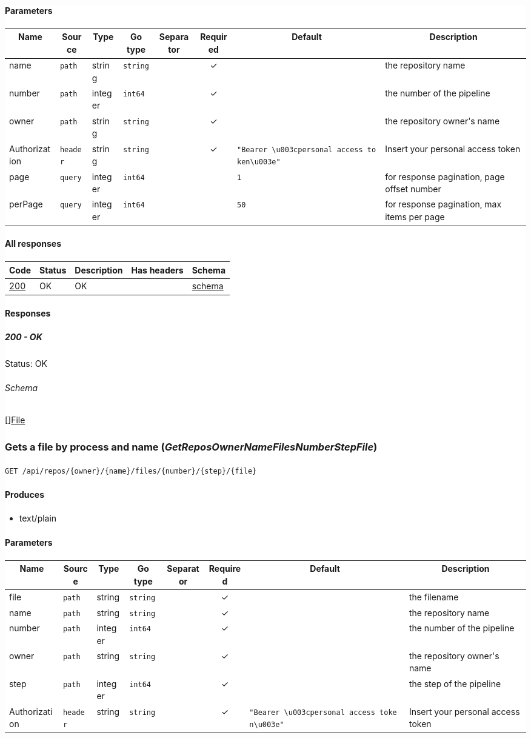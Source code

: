 #### Parameters

| Name | Source | Type | Go type | Separator | Required | Default | Description |
|------|--------|------|---------|-----------| :------: |---------|-------------|
| name | `path` | string | `string` |  | ✓ |  | the repository name |
| number | `path` | integer | `int64` |  | ✓ |  | the number of the pipeline |
| owner | `path` | string | `string` |  | ✓ |  | the repository owner's name |
| Authorization | `header` | string | `string` |  | ✓ | `"Bearer \u003cpersonal access token\u003e"` | Insert your personal access token |
| page | `query` | integer | `int64` |  |  | `1` | for response pagination, page offset number |
| perPage | `query` | integer | `int64` |  |  | `50` | for response pagination, max items per page |

#### All responses
| Code | Status | Description | Has headers | Schema |
|------|--------|-------------|:-----------:|--------|
| [200](#get-repos-owner-name-files-number-200) | OK | OK |  | [schema](#get-repos-owner-name-files-number-200-schema) |

#### Responses


##### <span id="get-repos-owner-name-files-number-200"></span> 200 - OK
Status: OK

###### <span id="get-repos-owner-name-files-number-200-schema"></span> Schema
   
  

[][File](#file)

### <span id="get-repos-owner-name-files-number-step-file"></span> Gets a file by process and name (*GetReposOwnerNameFilesNumberStepFile*)

```
GET /api/repos/{owner}/{name}/files/{number}/{step}/{file}
```

#### Produces
  * text/plain

#### Parameters

| Name | Source | Type | Go type | Separator | Required | Default | Description |
|------|--------|------|---------|-----------| :------: |---------|-------------|
| file | `path` | string | `string` |  | ✓ |  | the filename |
| name | `path` | string | `string` |  | ✓ |  | the repository name |
| number | `path` | integer | `int64` |  | ✓ |  | the number of the pipeline |
| owner | `path` | string | `string` |  | ✓ |  | the repository owner's name |
| step | `path` | integer | `int64` |  | ✓ |  | the step of the pipeline |
| Authorization | `header` | string | `string` |  | ✓ | `"Bearer \u003cpersonal access token\u003e"` | Insert your personal access token |
